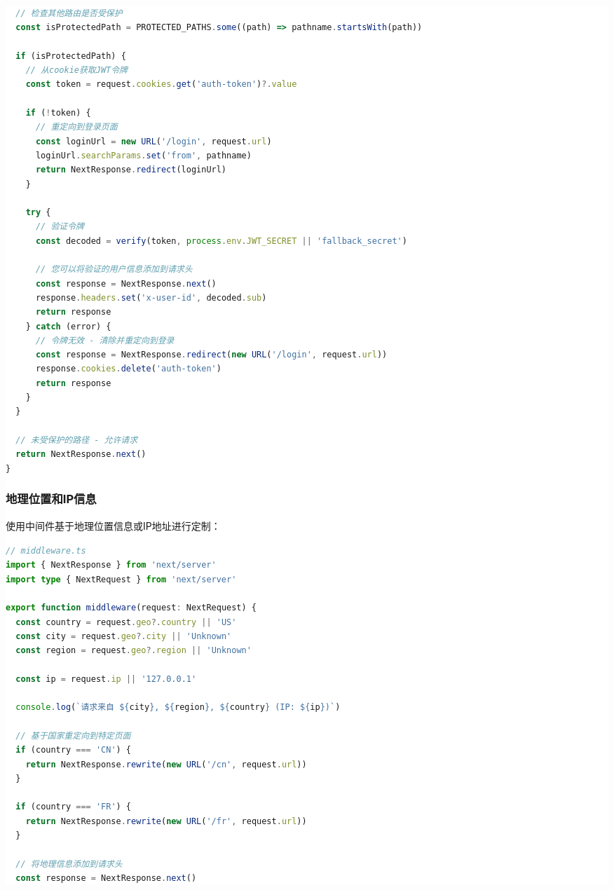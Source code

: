 ```ts
  // 检查其他路由是否受保护
  const isProtectedPath = PROTECTED_PATHS.some((path) => pathname.startsWith(path))

  if (isProtectedPath) {
    // 从cookie获取JWT令牌
    const token = request.cookies.get('auth-token')?.value

    if (!token) {
      // 重定向到登录页面
      const loginUrl = new URL('/login', request.url)
      loginUrl.searchParams.set('from', pathname)
      return NextResponse.redirect(loginUrl)
    }

    try {
      // 验证令牌
      const decoded = verify(token, process.env.JWT_SECRET || 'fallback_secret')

      // 您可以将验证的用户信息添加到请求头
      const response = NextResponse.next()
      response.headers.set('x-user-id', decoded.sub)
      return response
    } catch (error) {
      // 令牌无效 - 清除并重定向到登录
      const response = NextResponse.redirect(new URL('/login', request.url))
      response.cookies.delete('auth-token')
      return response
    }
  }

  // 未受保护的路径 - 允许请求
  return NextResponse.next()
}
```

### 地理位置和IP信息

使用中间件基于地理位置信息或IP地址进行定制：

```ts
// middleware.ts
import { NextResponse } from 'next/server'
import type { NextRequest } from 'next/server'

export function middleware(request: NextRequest) {
  const country = request.geo?.country || 'US'
  const city = request.geo?.city || 'Unknown'
  const region = request.geo?.region || 'Unknown'

  const ip = request.ip || '127.0.0.1'

  console.log(`请求来自 ${city}, ${region}, ${country} (IP: ${ip})`)

  // 基于国家重定向到特定页面
  if (country === 'CN') {
    return NextResponse.rewrite(new URL('/cn', request.url))
  }

  if (country === 'FR') {
    return NextResponse.rewrite(new URL('/fr', request.url))
  }

  // 将地理信息添加到请求头
  const response = NextResponse.next()
```